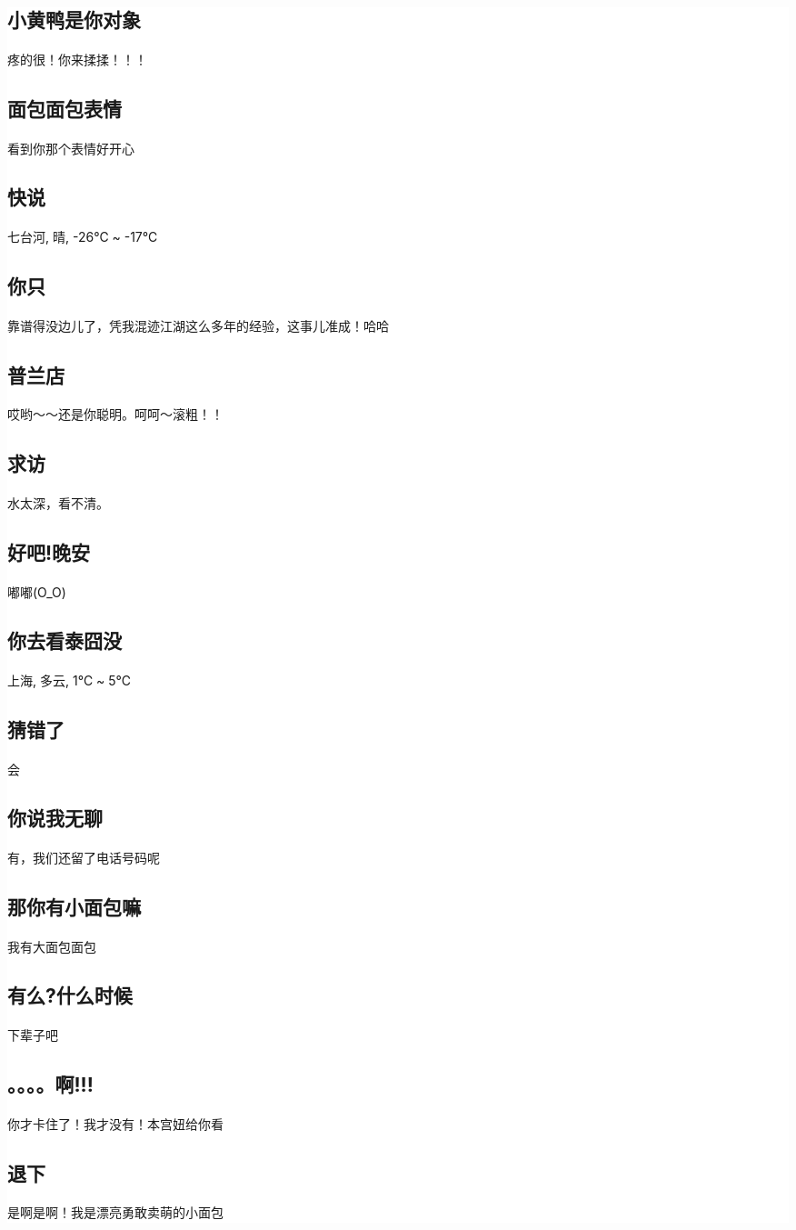 ## 小黄鸭是你对象
疼的很！你来揉揉！！！

## 面包面包表情
看到你那个表情好开心

## 快说
七台河, 晴, -26℃ ~ -17℃

## 你只
靠谱得没边儿了，凭我混迹江湖这么多年的经验，这事儿准成！哈哈

## 普兰店
哎哟～～还是你聪明。呵呵～滚粗！！

## 求访
水太深，看不清。

## 好吧!晚安
嘟嘟(O_O)

## 你去看泰囧没
上海, 多云, 1℃ ~ 5℃

## 猜错了
会

## 你说我无聊
有，我们还留了电话号码呢

## 那你有小面包嘛
我有大面包面包

## 有么?什么时候
下辈子吧

## 。。。。啊!!!
你才卡住了！我才没有！本宫妞给你看

## 退下
是啊是啊！我是漂亮勇敢卖萌的小面包
